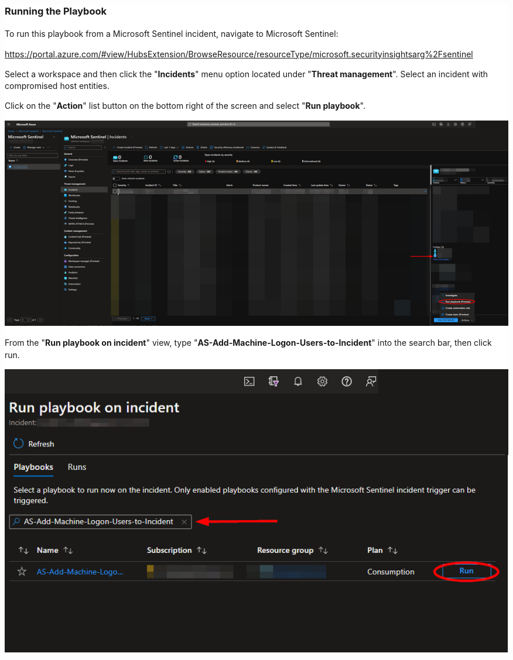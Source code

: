 
#
### Running the Playbook 

To run this playbook from a Microsoft Sentinel incident, navigate to Microsoft Sentinel:

https://portal.azure.com/#view/HubsExtension/BrowseResource/resourceType/microsoft.securityinsightsarg%2Fsentinel

Select a workspace and then click the "**Incidents**" menu option located under "**Threat management**". Select an incident with compromised host entities.

Click on the "**Action**" list button on the bottom right of the screen and select "**Run playbook**".

![MachineLogonUsers_Run_1](Images/MachineLogonUsers_Run_1.png)

From the "**Run playbook on incident**" view, type "**AS-Add-Machine-Logon-Users-to-Incident**" into the search bar, then click run.

![MachineLogonUsers_Run_2](Images/MachineLogonUsers_Run_2.png)
